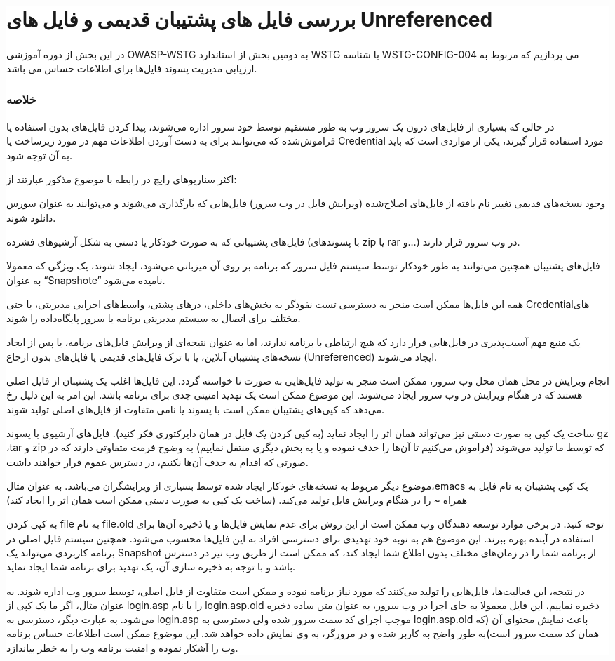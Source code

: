 # بررسی فایل های پشتیبان قدیمی و فایل های Unreferenced

در این بخش از دوره آموزشی OWASP-WSTG به دومین بخش از استاندارد WSTG با شناسه WSTG-CONFIG-004 می پردازیم که مربوط به ارزیابی مدیریت پسوند فایل‌ها برای اطلاعات حساس می باشد.
### خلاصه

در حالی که بسیاری از فایل‌های درون یک سرور وب به طور مستقیم توسط خود سرور اداره می‌شوند، پیدا کردن فایل‌های بدون استفاده یا فراموش‌شده که می‌توانند برای به دست آوردن اطلاعات مهم در مورد زیرساخت یا Credential مورد استفاده قرار گیرند، یکی از مواردی است که باید به آن توجه شود.

اکثر سناریوهای رایج در رابطه با موضوع مذکور عبارتند از:

وجود نسخه‌های قدیمی تغییر نام یافته از فایل‌های اصلاح‌شده (ویرایش فایل در وب سرور)
فایل‌هایی که بارگذاری می‌شوند و می‌توانند به عنوان سورس دانلود شوند.

فایل‌های پشتیبانی که به صورت خودکار یا دستی به شکل آرشیوهای فشرده (با پسوندهای zip یا rar و…) در وب سرور قرار دارند.

فایل‌های پشتیبان همچنین می‌توانند به طور خودکار توسط سیستم فایل سرور که برنامه بر روی آن میزبانی می‌شود، ایجاد شوند، یک ویژگی که معمولا به عنوان “Snapshote” نامیده می‌شود.

همه این فایل‌ها ممکن است منجر به دسترسی تست نفوذگر به بخش‌های داخلی، درهای پشتی، واسط‌های اجرایی مدیریتی، یا حتی Credential‌های مختلف برای اتصال به سیستم مدیریتی برنامه یا سرور پایگاه‌داده را شوند.

یک منبع مهم آسیب‌پذیری در فایل‌هایی قرار دارد که هیچ ارتباطی با برنامه ندارند، اما به عنوان نتیجه‌ای از ویرایش فایل‌های برنامه، یا پس از ایجاد نسخه‌های پشتیبان آنلاین، یا با ترک فایل‌های قدیمی یا فایل‌های بدون ارجاع (Unreferenced) ایجاد می‌شوند.

انجام ویرایش در محل همان محل وب سرور، ممکن است منجر به تولید فایل‌هایی به صورت نا خواسته گردد. این فایل‌ها اغلب یک پشتیبان از فایل اصلی هستند که در هنگام ویرایش در وب سرور ایجاد می‌شوند. این موضوع ممکن است یک تهدید امنیتی جدی برای برنامه باشد. این امر به این دلیل رخ می‌دهد که کپی‌های پشتیبان ممکن است با پسوند یا نامی متفاوت از فایل‌های اصلی تولید شوند.

ساخت یک کپی به صورت دستی نیز می‌تواند همان اثر را ایجاد نماید (‏به کپی کردن یک فایل در همان دایرکتوری فکر کنید). فایل‌های آرشیوی با پسوند gz ،tar و zip که توسط ما تولید می‌شوند (‏فراموش می‌کنیم تا آن‌ها را حذف نموده و یا به بخش دیگری منتقل نماییم) ‏به وضوح فرمت متفاوتی دارند که در صورتی که اقدام به حذف آن‌ها نکنیم، در دسترس عموم قرار خواهند داشت.

موضوع دیگر مربوط به نسخه‌های خودکار ایجاد شده توسط بسیاری از ویرایشگران می‌باشد. به عنوان مثال،emacs یک کپی پشتیبان به نام فایل به همراه ~ را در هنگام ویرایش فایل تولید می‌کند. (‏ساخت یک کپی به صورت دستی ممکن است همان اثر را ایجاد کند)

به کپی کردن file به نام file.old توجه کنید. در برخی موارد توسعه دهندگان وب ممکن است از این روش برای عدم نمایش فایل‌ها و یا ذخیره آن‌ها برای استفاده در آینده بهره ببرند. این موضوع هم به نوبه خود تهدیدی برای دسترسی افراد به این فایل‌ها محسوب می‌شود. همچنین سیستم فایل اصلی در برنامه کاربردی می‌تواند یک Snapshot از برنامه شما را در زمان‌های مختلف بدون اطلاع شما ایجاد کند، که ممکن است از طریق وب نیز در دسترس باشد و با توجه به ذخیره سازی آن، یک تهدید برای برنامه شما ایجاد نماید.

در نتیجه، این فعالیت‌ها، فایل‌هایی را تولید می‌کنند که مورد نیاز برنامه نبوده و ممکن است متفاوت از فایل اصلی، توسط سرور وب اداره شوند. به عنوان مثال، اگر ما یک کپی از login.asp را با نام login.asp.old ذخیره نماییم، این فایل معمولا به جای اجرا در وب سرور، به عنوان متن ساده ذخیره می‌شود. به عبارت دیگر، دسترسی به login.asp موجب اجرای کد سمت سرور شده ولی دسترسی به login.asp.old باعث نمایش محتوای آن (‏که همان کد سمت سرور است)‏به طور واضح به کاربر شده و در مرورگر، به وی نمایش داده خواهد شد. این موضوع ممکن است اطلاعات حساس برنامه وب را آشکار نموده و امنیت برنامه وب را به خطر بیاندازد.
